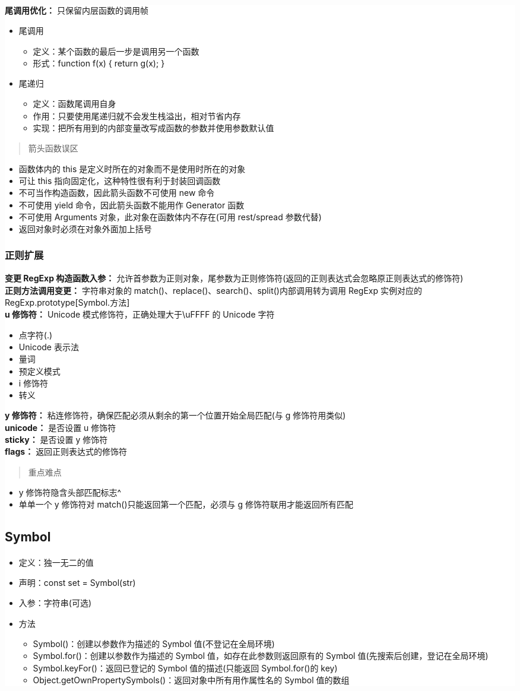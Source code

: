 **尾调用优化：** 只保留内层函数的调用帧

- 尾调用

  - 定义：某个函数的最后一步是调用另一个函数
  - 形式：function f(x) { return g(x); }

* 尾递归

  - 定义：函数尾调用自身
  - 作用：只要使用尾递归就不会发生栈溢出，相对节省内存
  - 实现：把所有用到的内部变量改写成函数的参数并使用参数默认值

> 箭头函数误区

- 函数体内的 this 是定义时所在的对象而不是使用时所在的对象
- 可让 this 指向固定化，这种特性很有利于封装回调函数
- 不可当作构造函数，因此箭头函数不可使用 new 命令
- 不可使用 yield 命令，因此箭头函数不能用作 Generator 函数
- 不可使用 Arguments 对象，此对象在函数体内不存在(可用 rest/spread 参数代替)
- 返回对象时必须在对象外面加上括号

### 正则扩展

**变更 RegExp 构造函数入参：** 允许首参数为正则对象，尾参数为正则修饰符(返回的正则表达式会忽略原正则表达式的修饰符)  
 **正则方法调用变更：** 字符串对象的 match()、replace()、search()、split()内部调用转为调用 RegExp 实例对应的 RegExp.prototype[Symbol.方法]  
 **u 修饰符：** Unicode 模式修饰符，正确处理大于\uFFFF 的 Unicode 字符

- 点字符(.)
- Unicode 表示法
- 量词
- 预定义模式
- i 修饰符
- 转义

**y 修饰符：** 粘连修饰符，确保匹配必须从剩余的第一个位置开始全局匹配(与 g 修饰符用类似)  
**unicode：** 是否设置 u 修饰符  
**sticky：** 是否设置 y 修饰符  
**flags：** 返回正则表达式的修饰符

> 重点难点

- y 修饰符隐含头部匹配标志^
- 单单一个 y 修饰符对 match()只能返回第一个匹配，必须与 g 修饰符联用才能返回所有匹配

## Symbol

- 定义：独一无二的值
- 声明：const set = Symbol(str)
- 入参：字符串(可选)
- 方法

  - Symbol()：创建以参数作为描述的 Symbol 值(不登记在全局环境)
  - Symbol.for()：创建以参数作为描述的 Symbol 值，如存在此参数则返回原有的 Symbol 值(先搜索后创建，登记在全局环境)
  - Symbol.keyFor()：返回已登记的 Symbol 值的描述(只能返回 Symbol.for()的 key)
  - Object.getOwnPropertySymbols()：返回对象中所有用作属性名的 Symbol 值的数组

